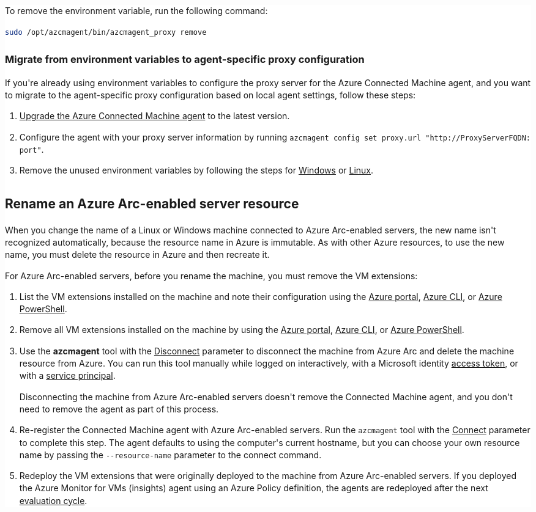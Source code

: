 To remove the environment variable, run the following command:

```bash
sudo /opt/azcmagent/bin/azcmagent_proxy remove
```

### Migrate from environment variables to agent-specific proxy configuration

If you're already using environment variables to configure the proxy server for the Azure Connected Machine agent, and you want to migrate to the agent-specific proxy configuration based on local agent settings, follow these steps:

1. [Upgrade the Azure Connected Machine agent](#upgrade-the-agent) to the latest version.

1. Configure the agent with your proxy server information by running `azcmagent config set proxy.url "http://ProxyServerFQDN:port"`.

1. Remove the unused environment variables by following the steps for [Windows](#windows-environment-variables) or [Linux](#linux-environment-variables).

## Rename an Azure Arc-enabled server resource

When you change the name of a Linux or Windows machine connected to Azure Arc-enabled servers, the new name isn't recognized automatically, because the resource name in Azure is immutable. As with other Azure resources, to use the new name, you must delete the resource in Azure and then recreate it.

For Azure Arc-enabled servers, before you rename the machine, you must remove the VM extensions:

1. List the VM extensions installed on the machine and note their configuration using the [Azure portal](manage-vm-extensions-portal.md#list-extensions-installed), [Azure CLI](manage-vm-extensions-cli.md#list-extensions-installed), or [Azure PowerShell](manage-vm-extensions-powershell.md#list-extensions-installed).

2. Remove all VM extensions installed on the machine by using the [Azure portal](manage-vm-extensions-portal.md#remove-extensions), [Azure CLI](manage-vm-extensions-cli.md#remove-extensions), or [Azure PowerShell](manage-vm-extensions-powershell.md#remove-extensions).

3. Use the **azcmagent** tool with the [Disconnect](azcmagent-disconnect.md) parameter to disconnect the machine from Azure Arc and delete the machine resource from Azure. You can run this tool manually while logged on interactively, with a Microsoft identity [access token](/azure/active-directory/develop/access-tokens), or with a [service principal](onboard-service-principal.md#create-a-service-principal-for-onboarding-at-scale).

    Disconnecting the machine from Azure Arc-enabled servers doesn't remove the Connected Machine agent, and you don't need to remove the agent as part of this process.

4. Re-register the Connected Machine agent with Azure Arc-enabled servers. Run the `azcmagent` tool with the [Connect](azcmagent-connect.md) parameter to complete this step. The agent defaults to using the computer's current hostname, but you can choose your own resource name by passing the `--resource-name` parameter to the connect command.

5. Redeploy the VM extensions that were originally deployed to the machine from Azure Arc-enabled servers. If you deployed the Azure Monitor for VMs (insights) agent using an Azure Policy definition, the agents are redeployed after the next [evaluation cycle](/azure/governance/policy/how-to/get-compliance-data#evaluation-triggers).
